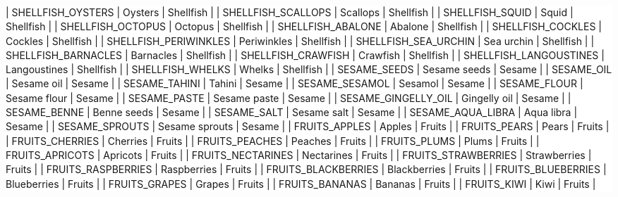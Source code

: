 | SHELLFISH_OYSTERS | Oysters   | Shellfish |
| SHELLFISH_SCALLOPS | Scallops | Shellfish |
| SHELLFISH_SQUID  | Squid      | Shellfish |
| SHELLFISH_OCTOPUS | Octopus   | Shellfish |
| SHELLFISH_ABALONE | Abalone   | Shellfish |
| SHELLFISH_COCKLES | Cockles   | Shellfish |
| SHELLFISH_PERIWINKLES | Periwinkles | Shellfish |
| SHELLFISH_SEA_URCHIN | Sea urchin | Shellfish |
| SHELLFISH_BARNACLES | Barnacles | Shellfish |
| SHELLFISH_CRAWFISH | Crawfish | Shellfish |
| SHELLFISH_LANGOUSTINES | Langoustines | Shellfish |
| SHELLFISH_WHELKS | Whelks    | Shellfish |
| SESAME_SEEDS              | Sesame seeds          | Sesame            |
| SESAME_OIL               | Sesame oil            | Sesame            |
| SESAME_TAHINI            | Tahini                | Sesame            |
| SESAME_SESAMOL           | Sesamol               | Sesame            |
| SESAME_FLOUR             | Sesame flour          | Sesame            |
| SESAME_PASTE             | Sesame paste          | Sesame            |
| SESAME_GINGELLY_OIL      | Gingelly oil          | Sesame            |
| SESAME_BENNE             | Benne seeds           | Sesame            |
| SESAME_SALT              | Sesame salt           | Sesame            |
| SESAME_AQUA_LIBRA        | Aqua libra            | Sesame            |
| SESAME_SPROUTS           | Sesame sprouts        | Sesame            |
| FRUITS_APPLES            | Apples                | Fruits            |
| FRUITS_PEARS             | Pears                 | Fruits            |
| FRUITS_CHERRIES          | Cherries              | Fruits            |
| FRUITS_PEACHES           | Peaches               | Fruits            |
| FRUITS_PLUMS             | Plums                 | Fruits            |
| FRUITS_APRICOTS          | Apricots              | Fruits            |
| FRUITS_NECTARINES        | Nectarines            | Fruits            |
| FRUITS_STRAWBERRIES      | Strawberries          | Fruits            |
| FRUITS_RASPBERRIES       | Raspberries           | Fruits            |
| FRUITS_BLACKBERRIES      | Blackberries          | Fruits            |
| FRUITS_BLUEBERRIES       | Blueberries           | Fruits            |
| FRUITS_GRAPES            | Grapes                | Fruits            |
| FRUITS_BANANAS           | Bananas               | Fruits            |
| FRUITS_KIWI              | Kiwi                  | Fruits            |